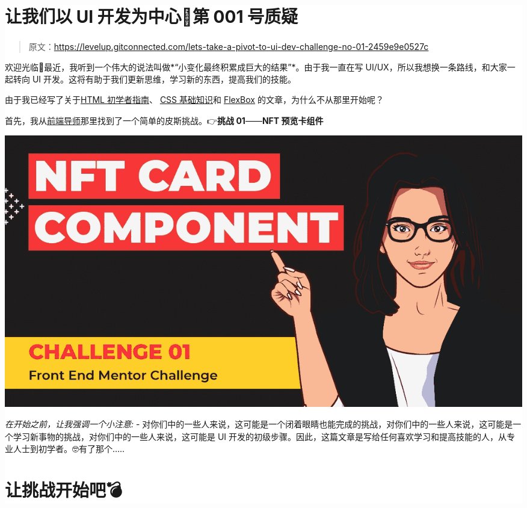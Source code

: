 # 让我们以 UI 开发为中心🚀第 001 号质疑

> 原文：<https://levelup.gitconnected.com/lets-take-a-pivot-to-ui-dev-challenge-no-01-2459e9e0527c>

欢迎光临👋最近，我听到一个伟大的说法叫做*“小变化最终积累成巨大的结果”*。由于我一直在写 UI/UX，所以我想换一条路线，和大家一起转向 UI 开发。这将有助于我们更新思维，学习新的东西，提高我们的技能。

由于我已经写了关于[HTML 初学者指南](https://uxplanet.org/beginners-guide-to-html-and-css-letss-start-off-with-html-3d7ffd035182)、 [CSS 基础知识](https://bootcamp.uxdesign.cc/beginners-guide-to-css-9bc8298985c0)和 [FlexBox](/understanding-flexbox-to-make-things-easy-adf90891ff25) 的文章，为什么不从那里开始呢？

首先，我从[前端导师](https://www.frontendmentor.io/challenges/nft-preview-card-component-SbdUL_w0U)那里找到了一个简单的皮斯挑战。👉**挑战 01**——**NFT 预览卡组件**

![](img/502fc216ade08fd23e86fee9d8fa4ba5.png)

*在开始之前，让我强调一个小注意:* -
对你们中的一些人来说，这可能是一个闭着眼睛也能完成的挑战，对你们中的一些人来说，这可能是一个学习新事物的挑战，对你们中的一些人来说，这可能是 UI 开发的初级步骤。因此，这篇文章是写给任何喜欢学习和提高技能的人，从专业人士到初学者。🤓有了那个…..

# 让挑战开始吧💣

